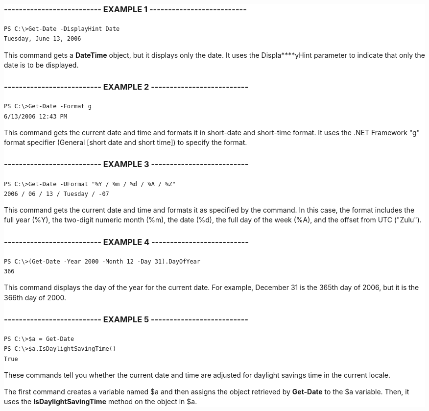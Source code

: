### -------------------------- EXAMPLE 1 --------------------------
```
PS C:\>Get-Date -DisplayHint Date
Tuesday, June 13, 2006
```

This command gets a **DateTime** object, but it displays only the date.
It uses the Displa****yHint parameter to indicate that only the date is to be displayed.

### -------------------------- EXAMPLE 2 --------------------------
```
PS C:\>Get-Date -Format g
6/13/2006 12:43 PM
```

This command gets the current date and time and formats it in short-date and short-time format.
It uses the .NET Framework "g" format specifier (General \[short date and short time\]) to specify the format.

### -------------------------- EXAMPLE 3 --------------------------
```
PS C:\>Get-Date -UFormat "%Y / %m / %d / %A / %Z"
2006 / 06 / 13 / Tuesday / -07
```

This command gets the current date and time and formats it as specified by the command.
In this case, the format includes the full year (%Y), the two-digit numeric month (%m), the date (%d), the full day of the week (%A), and the offset from UTC ("Zulu").

### -------------------------- EXAMPLE 4 --------------------------
```
PS C:\>(Get-Date -Year 2000 -Month 12 -Day 31).DayOfYear
366
```

This command displays the day of the year for the current date.
For example, December 31 is the 365th day of 2006, but it is the 366th day of 2000.

### -------------------------- EXAMPLE 5 --------------------------
```
PS C:\>$a = Get-Date
PS C:\>$a.IsDaylightSavingTime()
True
```

These commands tell you whether the current date and time are adjusted for daylight savings time in the current locale.

The first command creates a variable named $a and then assigns the object retrieved by **Get-Date** to the $a variable.
Then, it uses the **IsDaylightSavingTime** method on the object in $a.
